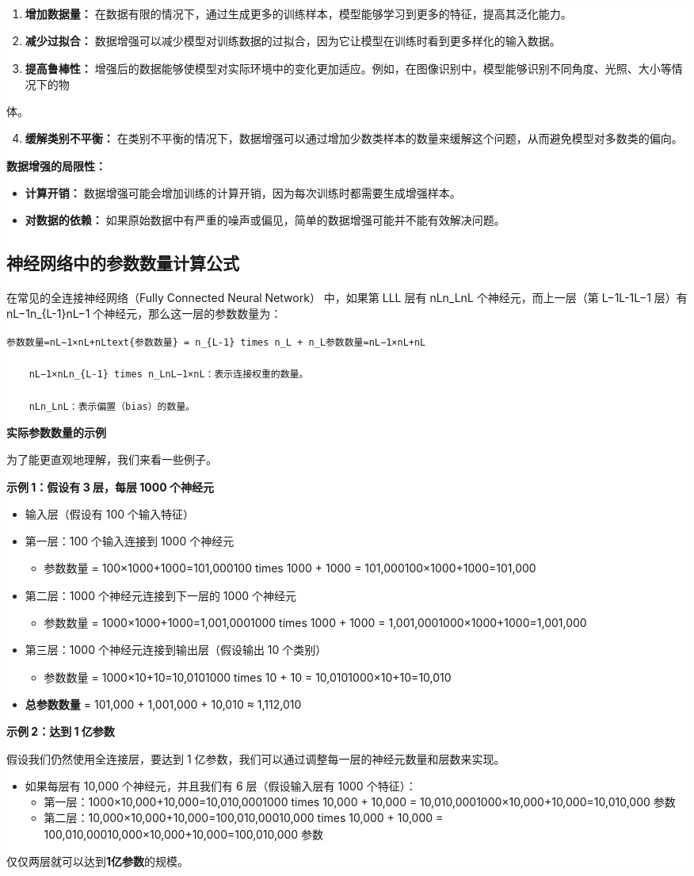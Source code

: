 1. **增加数据量：** 在数据有限的情况下，通过生成更多的训练样本，模型能够学习到更多的特征，提高其泛化能力。

2. **减少过拟合：** 数据增强可以减少模型对训练数据的过拟合，因为它让模型在训练时看到更多样化的输入数据。

3. **提高鲁棒性：** 增强后的数据能够使模型对实际环境中的变化更加适应。例如，在图像识别中，模型能够识别不同⾓度、光照、大小等情况下的物

体。

4. **缓解类别不平衡：** 在类别不平衡的情况下，数据增强可以通过增加少数类样本的数量来缓解这个问题，从而避免模型对多数类的偏向。

**数据增强的局限性：**

- **计算开销：** 数据增强可能会增加训练的计算开销，因为每次训练时都需要生成增强样本。

- **对数据的依赖：** 如果原始数据中有严重的噪声或偏见，简单的数据增强可能并不能有效解决问题。


## 神经网络中的参数数量计算公式

在常见的全连接神经网络（Fully Connected Neural Network） 中，如果第 LLL 层有 nLn_LnL 个神经元，而上⼀层（第 L−1L-1L−1 层）有 nL−1n_{L-1}nL−1 个神经元，那么这⼀层的参数数量为：

```
参数数量=nL−1×nL+nLtext{参数数量} = n_{L-1} times n_L + n_L参数数量=nL−1×nL+nL

	nL−1×nLn_{L-1} times n_LnL−1×nL：表示连接权重的数量。

	nLn_LnL：表示偏置（bias）的数量。

```

**实际参数数量的示例**

为了能更直观地理解，我们来看⼀些例子。

**示例 1：假设有 3 层，每层 1000 个神经元**

- 输入层（假设有 100 个输入特征）

- 第⼀层：100 个输入连接到 1000 个神经元
  - 参数数量 = 100×1000+1000=101,000100 times 1000 + 1000 = 101,000100×1000+1000=101,000
- 第⼆层：1000 个神经元连接到下⼀层的 1000 个神经元
  - 参数数量 = 1000×1000+1000=1,001,0001000 times 1000 + 1000 = 1,001,0001000×1000+1000=1,001,000
- 第三层：1000 个神经元连接到输出层（假设输出 10 个类别）
  - 参数数量 = 1000×10+10=10,0101000 times 10 + 10 = 10,0101000×10+10=10,010
- **总参数数量** = 101,000 + 1,001,000 + 10,010 ≈ 1,112,010


**示例 2：达到 1 亿参数**

假设我们仍然使用全连接层，要达到 1 亿参数，我们可以通过调整每⼀层的神经元数量和层数来实现。

- 如果每层有 10,000 个神经元，并且我们有 6 层（假设输入层有 1000 个特征）：
  - 第⼀层：1000×10,000+10,000=10,010,0001000 times 10,000 + 10,000 = 10,010,0001000×10,000+10,000=10,010,000 参数
  - 第⼆层：10,000×10,000+10,000=100,010,00010,000 times 10,000 + 10,000 = 100,010,00010,000×10,000+10,000=100,010,000 参数

仅仅两层就可以达到**1亿参数**的规模。
